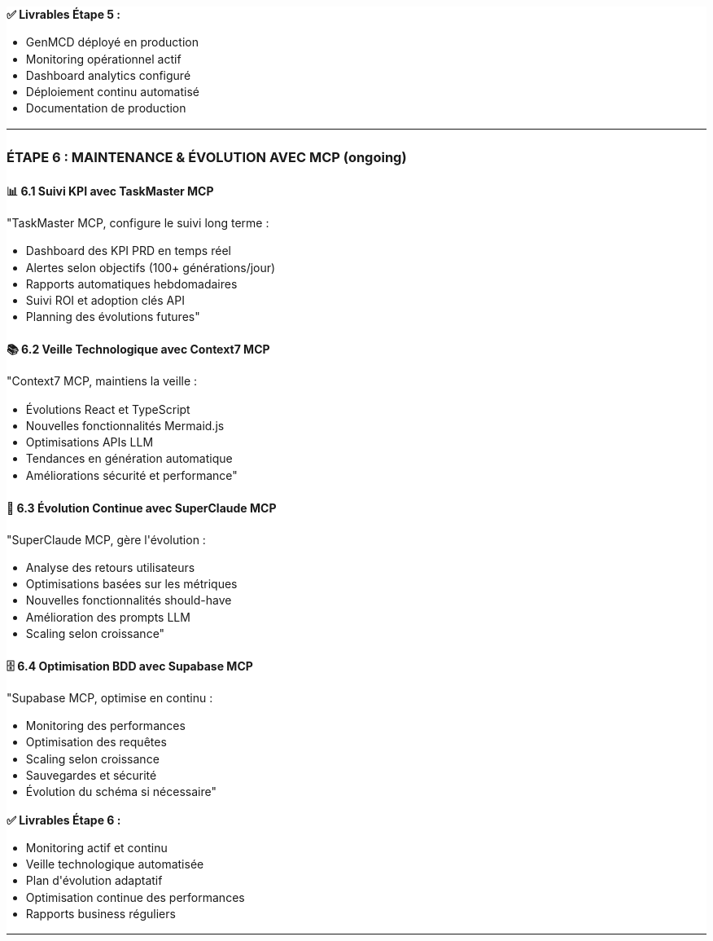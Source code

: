 **✅ Livrables Étape 5 :**
- GenMCD déployé en production
- Monitoring opérationnel actif
- Dashboard analytics configuré
- Déploiement continu automatisé
- Documentation de production

---

### **ÉTAPE 6 : MAINTENANCE & ÉVOLUTION AVEC MCP (ongoing)**

#### 📊 **6.1 Suivi KPI avec TaskMaster MCP**

"TaskMaster MCP, configure le suivi long terme :
- Dashboard des KPI PRD en temps réel
- Alertes selon objectifs (100+ générations/jour)
- Rapports automatiques hebdomadaires
- Suivi ROI et adoption clés API
- Planning des évolutions futures"

#### 📚 **6.2 Veille Technologique avec Context7 MCP**

"Context7 MCP, maintiens la veille :
- Évolutions React et TypeScript
- Nouvelles fonctionnalités Mermaid.js
- Optimisations APIs LLM
- Tendances en génération automatique
- Améliorations sécurité et performance"

#### 🔄 **6.3 Évolution Continue avec SuperClaude MCP**

"SuperClaude MCP, gère l'évolution :
- Analyse des retours utilisateurs
- Optimisations basées sur les métriques
- Nouvelles fonctionnalités should-have
- Amélioration des prompts LLM
- Scaling selon croissance"

#### 🗄️ **6.4 Optimisation BDD avec Supabase MCP**

"Supabase MCP, optimise en continu :
- Monitoring des performances
- Optimisation des requêtes
- Scaling selon croissance
- Sauvegardes et sécurité
- Évolution du schéma si nécessaire"

**✅ Livrables Étape 6 :**
- Monitoring actif et continu
- Veille technologique automatisée
- Plan d'évolution adaptatif
- Optimisation continue des performances
- Rapports business réguliers

---